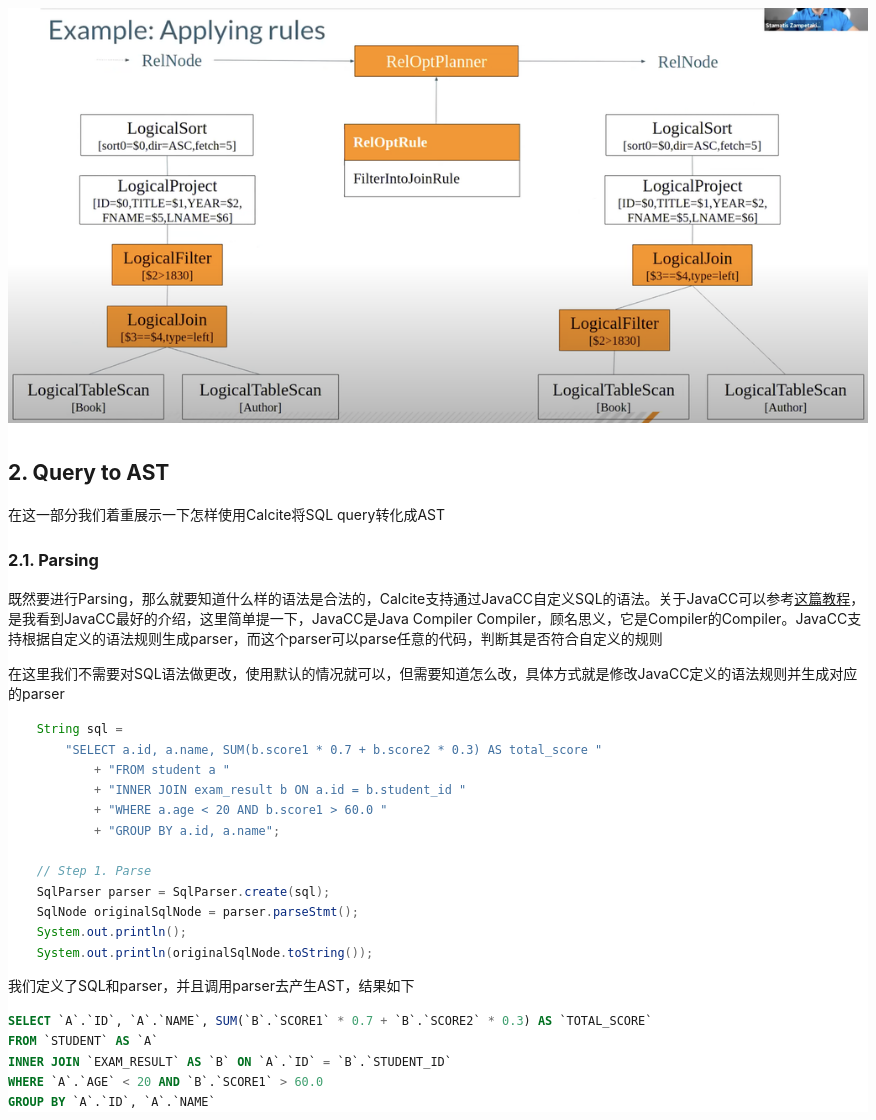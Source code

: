 ![Optimize](../assets/images/2022-05-19-calcite-user-perspective-4.png)

## 2. Query to AST

在这一部分我们着重展示一下怎样使用Calcite将SQL query转化成AST

### 2.1. Parsing

既然要进行Parsing，那么就要知道什么样的语法是合法的，Calcite支持通过JavaCC自定义SQL的语法。关于JavaCC可以参考[这篇教程](https://www.cin.ufpe.br/~in1007/transparencias/MaterialApoio/javacc-tutorial.pdf)，是我看到JavaCC最好的介绍，这里简单提一下，JavaCC是Java Compiler Compiler，顾名思义，它是Compiler的Compiler。JavaCC支持根据自定义的语法规则生成parser，而这个parser可以parse任意的代码，判断其是否符合自定义的规则

在这里我们不需要对SQL语法做更改，使用默认的情况就可以，但需要知道怎么改，具体方式就是修改JavaCC定义的语法规则并生成对应的parser
```java
    String sql =
        "SELECT a.id, a.name, SUM(b.score1 * 0.7 + b.score2 * 0.3) AS total_score "
            + "FROM student a "
            + "INNER JOIN exam_result b ON a.id = b.student_id "
            + "WHERE a.age < 20 AND b.score1 > 60.0 "
            + "GROUP BY a.id, a.name";

    // Step 1. Parse
    SqlParser parser = SqlParser.create(sql);
    SqlNode originalSqlNode = parser.parseStmt();
    System.out.println();
    System.out.println(originalSqlNode.toString());
```

我们定义了SQL和parser，并且调用parser去产生AST，结果如下
```sql
SELECT `A`.`ID`, `A`.`NAME`, SUM(`B`.`SCORE1` * 0.7 + `B`.`SCORE2` * 0.3) AS `TOTAL_SCORE`
FROM `STUDENT` AS `A`
INNER JOIN `EXAM_RESULT` AS `B` ON `A`.`ID` = `B`.`STUDENT_ID`
WHERE `A`.`AGE` < 20 AND `B`.`SCORE1` > 60.0
GROUP BY `A`.`ID`, `A`.`NAME`
```

